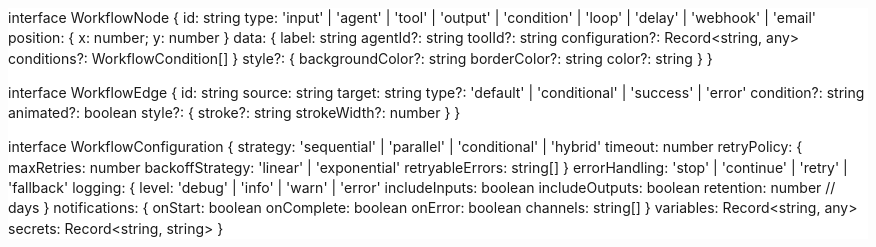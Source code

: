 interface WorkflowNode {
  id: string
  type: 'input' | 'agent' | 'tool' | 'output' | 'condition' | 'loop' | 'delay' | 'webhook' | 'email'
  position: { x: number; y: number }
  data: {
    label: string
    agentId?: string
    toolId?: string
    configuration?: Record<string, any>
    conditions?: WorkflowCondition[]
  }
  style?: {
    backgroundColor?: string
    borderColor?: string
    color?: string
  }
}

interface WorkflowEdge {
  id: string
  source: string
  target: string
  type?: 'default' | 'conditional' | 'success' | 'error'
  condition?: string
  animated?: boolean
  style?: {
    stroke?: string
    strokeWidth?: number
  }
}

interface WorkflowConfiguration {
  strategy: 'sequential' | 'parallel' | 'conditional' | 'hybrid'
  timeout: number
  retryPolicy: {
    maxRetries: number
    backoffStrategy: 'linear' | 'exponential'
    retryableErrors: string[]
  }
  errorHandling: 'stop' | 'continue' | 'retry' | 'fallback'
  logging: {
    level: 'debug' | 'info' | 'warn' | 'error'
    includeInputs: boolean
    includeOutputs: boolean
    retention: number // days
  }
  notifications: {
    onStart: boolean
    onComplete: boolean
    onError: boolean
    channels: string[]
  }
  variables: Record<string, any>
  secrets: Record<string, string>
}
